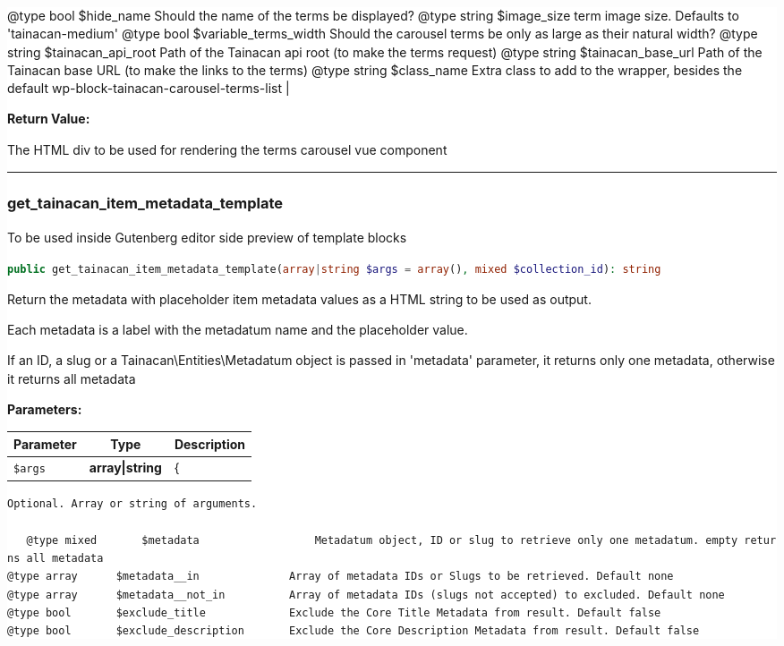 @type bool    $hide_name						Should the name of the terms be displayed?
@type string  $image_size					term image size. Defaults to 'tainacan-medium'
@type bool	 $variable_terms_width			Should the carousel terms be only as large as their natural width?
@type string  $tainacan_api_root				Path of the Tainacan api root (to make the terms request)
@type string  $tainacan_base_url				Path of the Tainacan base URL (to make the links to the terms)
@type string  $class_name					Extra class to add to the wrapper, besides the default wp-block-tainacan-carousel-terms-list |

**Return Value:**

The HTML div to be used for rendering the terms carousel vue component

***

### get_tainacan_item_metadata_template

To be used inside Gutenberg editor side preview of template blocks

```php
public get_tainacan_item_metadata_template(array|string $args = array(), mixed $collection_id): string
```

Return the metadata with placeholder item metadata values as a HTML string to be used as output.

Each metadata is a label with the metadatum name and the placeholder value.

If an ID, a slug or a Tainacan\Entities\Metadatum object is passed in 'metadata' parameter, it returns only one metadata, otherwise
it returns all metadata

**Parameters:**

| Parameter        | Type              | Description                                                                                                                                                                                                                                                                                                                                                                                                                                                                                                                                                                                                                                                                                                                                                                                                                                                                                                                                                                                                                                                                                                                                                                                                                                                                                                                                                                                                                                                                                                                                                                                                                                                                                                                                                                                                                                                                                                                                                                                                                                                                           |
|------------------|-------------------|---------------------------------------------------------------------------------------------------------------------------------------------------------------------------------------------------------------------------------------------------------------------------------------------------------------------------------------------------------------------------------------------------------------------------------------------------------------------------------------------------------------------------------------------------------------------------------------------------------------------------------------------------------------------------------------------------------------------------------------------------------------------------------------------------------------------------------------------------------------------------------------------------------------------------------------------------------------------------------------------------------------------------------------------------------------------------------------------------------------------------------------------------------------------------------------------------------------------------------------------------------------------------------------------------------------------------------------------------------------------------------------------------------------------------------------------------------------------------------------------------------------------------------------------------------------------------------------------------------------------------------------------------------------------------------------------------------------------------------------------------------------------------------------------------------------------------------------------------------------------------------------------------------------------------------------------------------------------------------------------------------------------------------------------------------------------------------------|
| `$args`          | **array\|string** | {
    Optional. Array or string of arguments.

	   @type mixed		 $metadata					Metadatum object, ID or slug to retrieve only one metadatum. empty returns all metadata
    @type array		 $metadata__in				Array of metadata IDs or Slugs to be retrieved. Default none
    @type array		 $metadata__not_in			Array of metadata IDs (slugs not accepted) to excluded. Default none
    @type bool		 $exclude_title				Exclude the Core Title Metadata from result. Default false
    @type bool		 $exclude_description		Exclude the Core Description Metadata from result. Default false